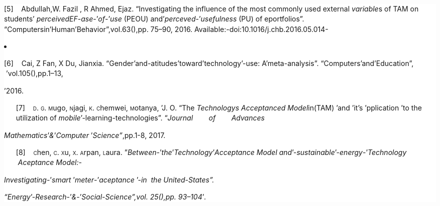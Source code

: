 <p><span class="font7">[5]</span><span class="font5"> &nbsp;&nbsp;&nbsp;Abdullah,W. Fazil , R Ahmed, Ejaz. “Investigating the influence of the most commonly used external </span><span class="font5" style="font-style:italic;">variable</span><span class="font5">s of TAM on students’ </span><span class="font5" style="font-style:italic;">perceivedEF</span><span class="font5">-</span><span class="font5" style="font-style:italic;">ase</span><span class="font5">-’</span><span class="font5" style="font-style:italic;">of</span><span class="font5">-’</span><span class="font5" style="font-style:italic;">use</span><span class="font5"> (PEOU) and’</span><span class="font5" style="font-style:italic;">perceved</span><span class="font5">-’</span><span class="font5" style="font-style:italic;">usefulness</span><span class="font5"> (PU) of eportfolios”. “Computersin’Human’Behavior”,vol.63(),pp. 75–90, 2016. Available:-doi:10.1016/j.chb.2016.05.014-</span></p></li>
<li>
<p><span class="font7">[6]</span><span class="font5"> &nbsp;&nbsp;&nbsp;Cai, Z Fan, X Du, Jianxia. “Gender’and-atitudes’toward’technology’-use: A’meta-analysis”. “Computers’and’Education”, &nbsp;’vol.105(),pp.1–13,</span></p></li></ul>
<p><span class="font5">’2016.</span></p>
<ul style="list-style:none;"><li>
<p><span class="font7">[7]</span><span class="font5" style="font-variant:small-caps;"> &nbsp;&nbsp;&nbsp;d. g. m</span><span class="font5">ugo</span><span class="font5" style="font-variant:small-caps;">, n</span><span class="font5">jagi</span><span class="font5" style="font-variant:small-caps;">, k. c</span><span class="font5">hemwei</span><span class="font5" style="font-variant:small-caps;">, m</span><span class="font5">otanya</span><span class="font5" style="font-variant:small-caps;">,</span><span class="font5"> ’J. O. “The </span><span class="font5" style="font-style:italic;">Technologys Acceptanced Model</span><span class="font5">in(TAM) ’and ’it’s ’pplication ’to the utilization of </span><span class="font5" style="font-style:italic;">mobile</span><span class="font5">’-learning-technologies”. “</span><span class="font5" style="font-style:italic;">Journal &nbsp;&nbsp;&nbsp;&nbsp;&nbsp;&nbsp;&nbsp;of &nbsp;&nbsp;&nbsp;&nbsp;&nbsp;&nbsp;&nbsp;Advances</span></p></li></ul>
<p><span class="font5" style="font-style:italic;">Mathematics</span><span class="font5">’</span><span class="font5" style="font-style:italic;">&amp;</span><span class="font5">’</span><span class="font5" style="font-style:italic;">Computer</span><span class="font5"> ’</span><span class="font5" style="font-style:italic;">Science”</span><span class="font5">,pp.1-8, 2017.</span></p>
<ul style="list-style:none;"><li>
<p><span class="font7">[8]</span><span class="font5" style="font-variant:small-caps;"> &nbsp;&nbsp;&nbsp;c</span><span class="font5">hen</span><span class="font5" style="font-variant:small-caps;">, c. x</span><span class="font5">u</span><span class="font5" style="font-variant:small-caps;">, x. a</span><span class="font5">rpan</span><span class="font5" style="font-variant:small-caps;">, l</span><span class="font5">aura</span><span class="font5" style="font-variant:small-caps;">.</span><span class="font5"> ”</span><span class="font5" style="font-style:italic;">Between</span><span class="font5">-’</span><span class="font5" style="font-style:italic;">the</span><span class="font5">’</span><span class="font5" style="font-style:italic;">Technology</span><span class="font5">’</span><span class="font5" style="font-style:italic;">Acceptance Model and</span><span class="font5">’-</span><span class="font5" style="font-style:italic;">sustainable</span><span class="font5">’-</span><span class="font5" style="font-style:italic;">energy</span><span class="font5">-’</span><span class="font5" style="font-style:italic;">Technology &nbsp;Aceptance Model:</span><span class="font5">-</span></p></li></ul>
<p><span class="font5" style="font-style:italic;">Investigating</span><span class="font5">-’</span><span class="font5" style="font-style:italic;">smart</span><span class="font5"> ’</span><span class="font5" style="font-style:italic;">meter</span><span class="font5">-’</span><span class="font5" style="font-style:italic;">aceptance</span><span class="font5"> ’-</span><span class="font5" style="font-style:italic;">in &nbsp;the United</span><span class="font5">-</span><span class="font5" style="font-style:italic;">States”.</span></p>
<p><span class="font5" style="font-style:italic;">“Energy</span><span class="font5">’-</span><span class="font5" style="font-style:italic;">Research</span><span class="font5">-’</span><span class="font5" style="font-style:italic;">&amp;</span><span class="font5">-’</span><span class="font5" style="font-style:italic;">Social</span><span class="font5">-</span><span class="font5" style="font-style:italic;">Science”,vol. 25(),pp. 93–104</span><span class="font5">’</span><span class="font5" style="font-style:italic;">.</span></p>
<ul style="list-style:none;"><li>